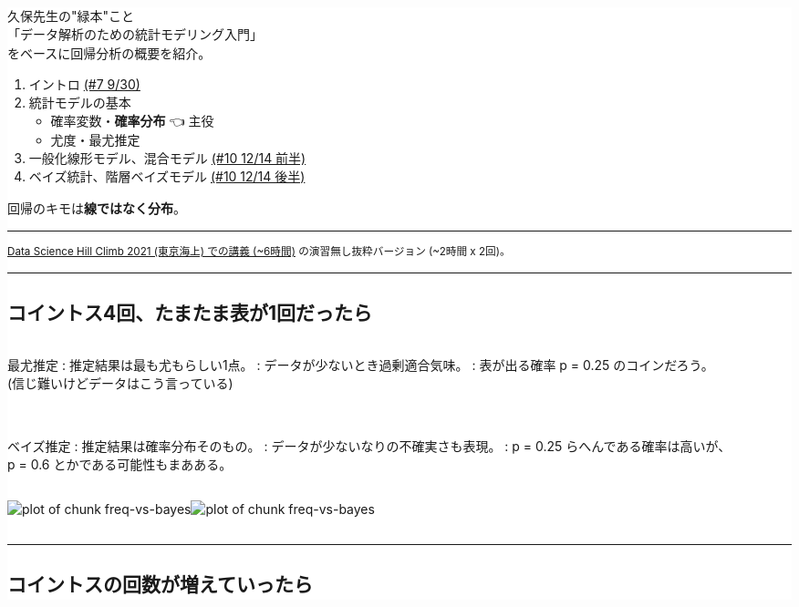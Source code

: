 久保先生の"緑本"こと<br>
「データ解析のための統計モデリング入門」<br>
をベースに回帰分析の概要を紹介。

1. イントロ [(#7 9/30)](distribution.html)
1. 統計モデルの基本
    - 確率変数・**確率分布** 👈 主役
    - 尤度・最尤推定
1. 一般化線形モデル、混合モデル [(#10 12/14 前半)](glm.html)
1. ベイズ統計、階層ベイズモデル [(#10 12/14 後半)](bayesian.html)

回帰のキモは**線ではなく分布**。

<hr>
<small>

[Data Science Hill Climb 2021 (東京海上) での講義 (~6時間)](https://heavywatal.github.io/slides/tokiomarine2021/)
の演習無し抜粋バージョン (~2時間 x 2回)。

</small>


---
## コイントス4回、たまたま表が1回だったら

<div class="column-container">
  <div class="column" style="flex-shrink: 1.0;">

最尤推定
: 推定結果は最も尤もらしい1点。
: データが少ないとき過剰適合気味。
: 表が出る確率 p = 0.25 のコインだろう。<br>
  (信じ難いけどデータはこう言っている)

<br>

ベイズ推定
: 推定結果は確率分布そのもの。
: データが少ないなりの不確実さも表現。
: p = 0.25 らへんである確率は高いが、<br>
  p = 0.6 とかである可能性もまあある。

  </div>
  <div class="column" style="flex-shrink: 1.4;">

![plot of chunk freq-vs-bayes](figure/freq-vs-bayes-1.png)![plot of chunk freq-vs-bayes](figure/freq-vs-bayes-2.png)

  </div>
</div>


---
## コイントスの回数が増えていったら
